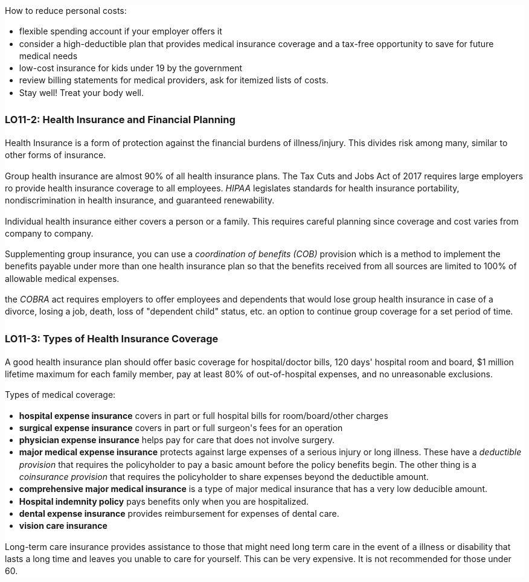 How to reduce personal costs:
- flexible spending account if your employer offers it
- consider a high-deductible plan that provides medical insurance coverage and a tax-free opportunity to save for future medical needs
- low-cost insurance for kids under 19 by the government
- review billing statements for medical providers, ask for itemized lists of costs. 
- Stay well! Treat your body well. 

### LO11-2: Health Insurance and Financial Planning

Health Insurance is a form of protection against the financial burdens of illness/injury. This divides risk among many, similar to other forms of insurance. 

Group health insurance are almost 90% of all health insurance plans. The Tax Cuts and Jobs Act of 2017 requires large employers ro provide health insurance coverage to all employees. _HIPAA_ legislates standards for health insurance portability, nondiscrimination in health insurance, and guaranteed renewability. 

Individual health insurance either covers a person or a family. This requires careful planning since coverage and cost varies from company to company. 

Supplementing group insurance, you can use a _coordination of benefits (COB)_ provision which is a method to implement the benefits payable under more than one health insurance plan so that the benefits received from all sources are limited to 100% of allowable medical expenses. 

the _COBRA_ act requires employers to offer employees and dependents that would lose group health insurance in case of a divorce, losing a job, death, loss of "dependent child" status, etc. an option to continue group coverage for a set period of time. 


### LO11-3: Types of Health Insurance Coverage

A good health insurance plan should offer basic coverage for hospital/doctor bills, 120 days' hospital room and board, $1 million lifetime maximum for each family member, pay at least 80% of out-of-hospital expenses, and no unreasonable exclusions. 

Types of medical coverage:
* **hospital expense insurance** covers in part or full hospital bills for room/board/other charges
* **surgical expense insurance** covers in part or full surgeon's fees for an operation
* **physician expense insurance** helps pay for care that does not involve surgery. 
* **major medical expense insurance** protects against large expenses of a serious injury or long illness. These have a _deductible provision_ that requires the policyholder to pay a basic amount before the policy benefits begin. The other thing is a _coinsurance provision_ that requires the policyholder to share expenses beyond the deductible amount. 
* **comprehensive major medical insurance** is a type of major medical insurance that has a very low deducible amount. 
* **Hospital indemnity policy** pays benefits only when you are hospitalized. 
* **dental expense insurance** provides reimbursement for expenses of dental care. 
* **vision care insurance** 

Long-term care insurance provides assistance to those that might need long term care in the event of a illness or disability that lasts a long time and leaves you unable to care for yourself. This can be very expensive. It is not recommended for those under 60. 

